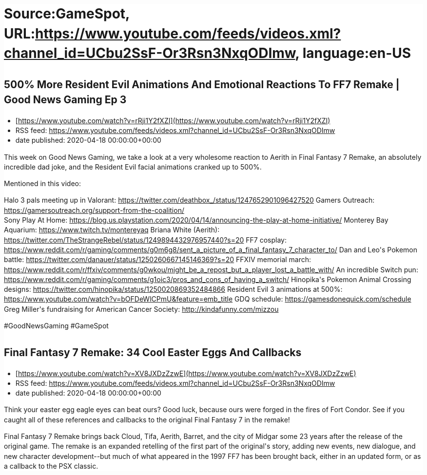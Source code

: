 # Source:GameSpot, URL:https://www.youtube.com/feeds/videos.xml?channel_id=UCbu2SsF-Or3Rsn3NxqODImw, language:en-US

## 500% More Resident Evil Animations And Emotional Reactions To FF7 Remake | Good News Gaming Ep 3
 - [https://www.youtube.com/watch?v=rRji1Y2fXZI](https://www.youtube.com/watch?v=rRji1Y2fXZI)
 - RSS feed: https://www.youtube.com/feeds/videos.xml?channel_id=UCbu2SsF-Or3Rsn3NxqODImw
 - date published: 2020-04-18 00:00:00+00:00

This week on Good News Gaming, we take a look at a very wholesome reaction to Aerith in Final Fantasy 7 Remake, an absolutely incredible dad joke, and the Resident Evil facial animations cranked up to 500%.

Mentioned in this video:

Halo 3 pals meeting up in Valorant: https://twitter.com/deathbox_/status/1247652901096427520
Gamers Outreach: https://gamersoutreach.org/support-from-the-coalition/  
Sony Play At Home: https://blog.us.playstation.com/2020/04/14/announcing-the-play-at-home-initiative/ 
Monterey Bay Aquarium: https://www.twitch.tv/montereyaq
Briana White (Aerith): https://twitter.com/TheStrangeRebel/status/1249894432976957440?s=20 
FF7 cosplay: https://www.reddit.com/r/gaming/comments/g0m6g8/sent_a_picture_of_a_final_fantasy_7_character_to/
Dan and Leo's Pokemon battle: https://twitter.com/danauer/status/1250260667145146369?s=20 
FFXIV memorial march: https://www.reddit.com/r/ffxiv/comments/g0wkou/might_be_a_repost_but_a_player_lost_a_battle_with/
An incredible Switch pun: https://www.reddit.com/r/gaming/comments/g1oic3/pros_and_cons_of_having_a_switch/ 
Hinopika's Pokemon Animal Crossing designs: https://twitter.com/hinopika/status/1250020869352484866
Resident Evil 3 animations at 500%: https://www.youtube.com/watch?v=bOFDeWlCPmU&feature=emb_title 
GDQ schedule: https://gamesdonequick.com/schedule 
Greg Miller's fundraising for American Cancer Society: http://kindafunny.com/mizzou

#GoodNewsGaming #GameSpot

## Final Fantasy 7 Remake: 34 Cool Easter Eggs And Callbacks
 - [https://www.youtube.com/watch?v=XV8JXDzZzwE](https://www.youtube.com/watch?v=XV8JXDzZzwE)
 - RSS feed: https://www.youtube.com/feeds/videos.xml?channel_id=UCbu2SsF-Or3Rsn3NxqODImw
 - date published: 2020-04-18 00:00:00+00:00

Think your easter egg eagle eyes can beat ours? Good luck, because ours were forged in the fires of Fort Condor. See if you caught all of these references and callbacks to the original Final Fantasy 7 in the remake!

Final Fantasy 7 Remake brings back Cloud, Tifa, Aerith, Barret, and the city of Midgar some 23 years after the release of the original game. The remake is an expanded retelling of the first part of the original's story, adding new events, new dialogue, and new character development--but much of what appeared in the 1997 FF7 has been brought back, either in an updated form, or as a callback to the PSX classic.
